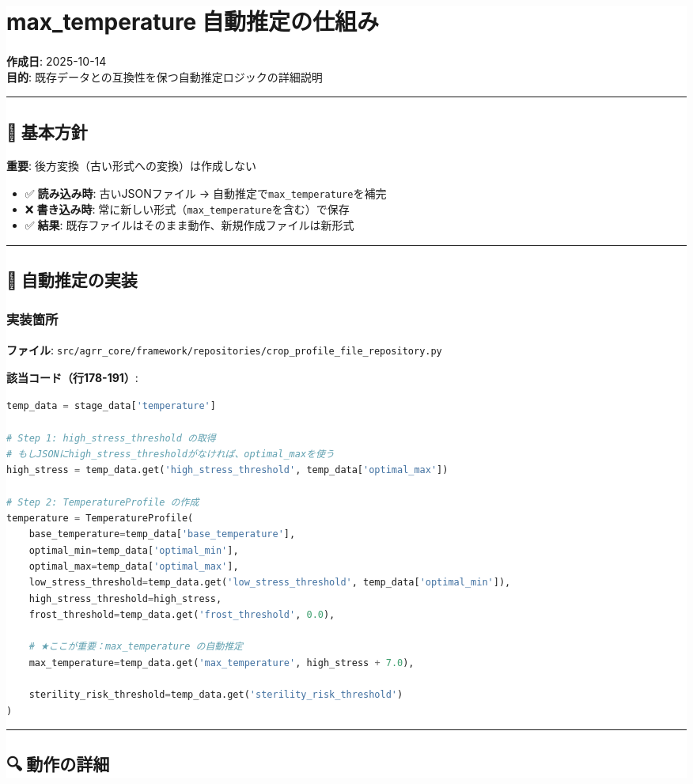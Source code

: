# max_temperature 自動推定の仕組み
**作成日**: 2025-10-14  
**目的**: 既存データとの互換性を保つ自動推定ロジックの詳細説明

---

## 🎯 基本方針

**重要**: 後方変換（古い形式への変換）は作成しない

- ✅ **読み込み時**: 古いJSONファイル → 自動推定で`max_temperature`を補完
- ❌ **書き込み時**: 常に新しい形式（`max_temperature`を含む）で保存
- ✅ **結果**: 既存ファイルはそのまま動作、新規作成ファイルは新形式

---

## 📖 自動推定の実装

### 実装箇所

**ファイル**: `src/agrr_core/framework/repositories/crop_profile_file_repository.py`

**該当コード（行178-191）**:

```python
temp_data = stage_data['temperature']

# Step 1: high_stress_threshold の取得
# もしJSONにhigh_stress_thresholdがなければ、optimal_maxを使う
high_stress = temp_data.get('high_stress_threshold', temp_data['optimal_max'])

# Step 2: TemperatureProfile の作成
temperature = TemperatureProfile(
    base_temperature=temp_data['base_temperature'],
    optimal_min=temp_data['optimal_min'],
    optimal_max=temp_data['optimal_max'],
    low_stress_threshold=temp_data.get('low_stress_threshold', temp_data['optimal_min']),
    high_stress_threshold=high_stress,
    frost_threshold=temp_data.get('frost_threshold', 0.0),
    
    # ★ここが重要：max_temperature の自動推定
    max_temperature=temp_data.get('max_temperature', high_stress + 7.0),
    
    sterility_risk_threshold=temp_data.get('sterility_risk_threshold')
)
```

---

## 🔍 動作の詳細
